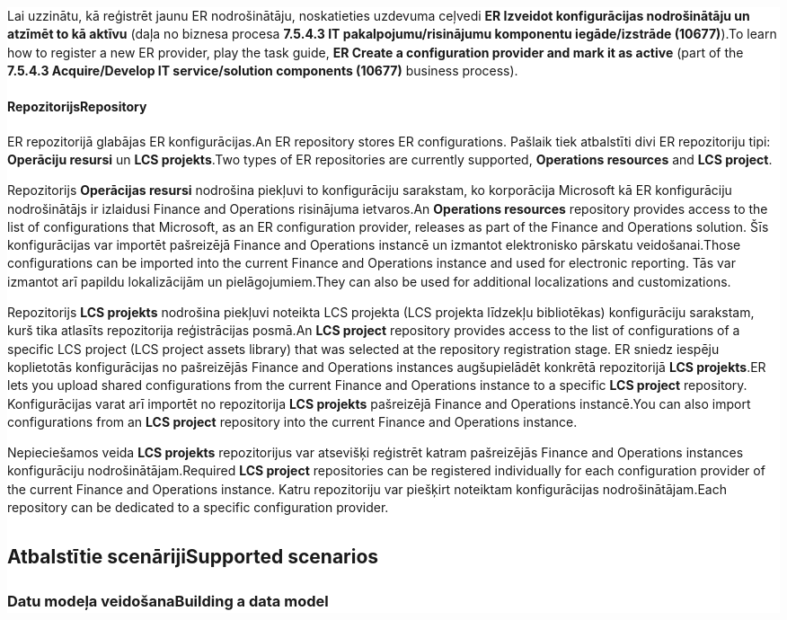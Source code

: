 <span data-ttu-id="9131a-233">Lai uzzinātu, kā reģistrēt jaunu ER nodrošinātāju, noskatieties uzdevuma ceļvedi **ER Izveidot konfigurācijas nodrošinātāju un atzīmēt to kā aktīvu** (daļa no biznesa procesa **7.5.4.3 IT pakalpojumu/risinājumu komponentu iegāde/izstrāde (10677)**).</span><span class="sxs-lookup"><span data-stu-id="9131a-233">To learn how to register a new ER provider, play the task guide, **ER Create a configuration provider and mark it as active** (part of the **7.5.4.3 Acquire/Develop IT service/solution components (10677)** business process).</span></span>

#### <a name="repository"></a><span data-ttu-id="9131a-234">Repozitorijs</span><span class="sxs-lookup"><span data-stu-id="9131a-234">Repository</span></span>

<span data-ttu-id="9131a-235">ER repozitorijā glabājas ER konfigurācijas.</span><span class="sxs-lookup"><span data-stu-id="9131a-235">An ER repository stores ER configurations.</span></span> <span data-ttu-id="9131a-236">Pašlaik tiek atbalstīti divi ER repozitoriju tipi: **Operāciju resursi** un **LCS projekts**.</span><span class="sxs-lookup"><span data-stu-id="9131a-236">Two types of ER repositories are currently supported, **Operations resources** and **LCS project**.</span></span>

<span data-ttu-id="9131a-237">Repozitorijs **Operācijas resursi** nodrošina piekļuvi to konfigurāciju sarakstam, ko korporācija Microsoft kā ER konfigurāciju nodrošinātājs ir izlaidusi Finance and Operations risinājuma ietvaros.</span><span class="sxs-lookup"><span data-stu-id="9131a-237">An **Operations resources** repository provides access to the list of configurations that Microsoft, as an ER configuration provider, releases as part of the Finance and Operations solution.</span></span> <span data-ttu-id="9131a-238">Šīs konfigurācijas var importēt pašreizējā Finance and Operations instancē un izmantot elektronisko pārskatu veidošanai.</span><span class="sxs-lookup"><span data-stu-id="9131a-238">Those configurations can be imported into the current Finance and Operations instance and used for electronic reporting.</span></span> <span data-ttu-id="9131a-239">Tās var izmantot arī papildu lokalizācijām un pielāgojumiem.</span><span class="sxs-lookup"><span data-stu-id="9131a-239">They can also be used for additional localizations and customizations.</span></span>

<span data-ttu-id="9131a-240">Repozitorijs **LCS projekts** nodrošina piekļuvi noteikta LCS projekta (LCS projekta līdzekļu bibliotēkas) konfigurāciju sarakstam, kurš tika atlasīts repozitorija reģistrācijas posmā.</span><span class="sxs-lookup"><span data-stu-id="9131a-240">An **LCS project** repository provides access to the list of configurations of a specific LCS project (LCS project assets library) that was selected at the repository registration stage.</span></span> <span data-ttu-id="9131a-241">ER sniedz iespēju koplietotās konfigurācijas no pašreizējās Finance and Operations instances augšupielādēt konkrētā repozitorijā **LCS projekts**.</span><span class="sxs-lookup"><span data-stu-id="9131a-241">ER lets you upload shared configurations from the current Finance and Operations instance to a specific **LCS project** repository.</span></span> <span data-ttu-id="9131a-242">Konfigurācijas varat arī importēt no repozitorija **LCS projekts** pašreizējā Finance and Operations instancē.</span><span class="sxs-lookup"><span data-stu-id="9131a-242">You can also import configurations from an **LCS project** repository into the current Finance and Operations instance.</span></span>

<span data-ttu-id="9131a-243">Nepieciešamos veida **LCS projekts** repozitorijus var atsevišķi reģistrēt katram pašreizējās Finance and Operations instances konfigurāciju nodrošinātājam.</span><span class="sxs-lookup"><span data-stu-id="9131a-243">Required **LCS project** repositories can be registered individually for each configuration provider of the current Finance and Operations instance.</span></span> <span data-ttu-id="9131a-244">Katru repozitoriju var piešķirt noteiktam konfigurācijas nodrošinātājam.</span><span class="sxs-lookup"><span data-stu-id="9131a-244">Each repository can be dedicated to a specific configuration provider.</span></span>

## <a name="supported-scenarios"></a><span data-ttu-id="9131a-245">Atbalstītie scenāriji</span><span class="sxs-lookup"><span data-stu-id="9131a-245">Supported scenarios</span></span>
### <a name="building-a-data-model"></a><span data-ttu-id="9131a-246">Datu modeļa veidošana</span><span class="sxs-lookup"><span data-stu-id="9131a-246">Building a data model</span></span>
